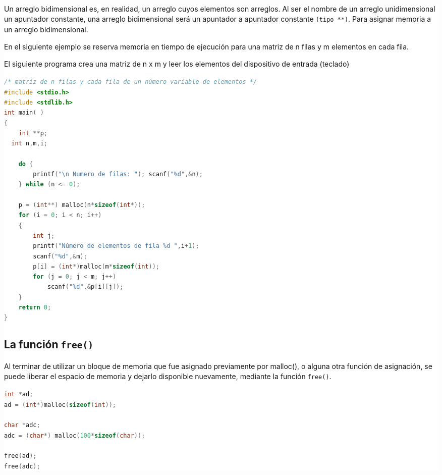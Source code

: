 Un arreglo bidimensional es, en realidad, un arreglo cuyos elementos son arreglos. Al ser el nombre de un arreglo unidimensional un apuntador constante, una arreglo bidimensional será un apuntador a apuntador constante `(tipo **)`. Para asignar memoria a un arreglo bidimensional. 

En el siguiente ejemplo se reserva memoria en tiempo de ejecución para una matriz de n filas y m elementos en cada fila.

El siguiente programa crea una matriz de n x m y leer los elementos del dispositivo de entrada (teclado)

```c
/* matriz de n filas y cada fila de un número variable de elementos */ 
#include <stdio.h>
#include <stdlib.h>
int main( )
{
	int **p;
  int n,m,i;
      
	do {        
		printf("\n Numero de filas: "); scanf("%d",&n);      
	} while (n <= 0);
      
	p = (int**) malloc(n*sizeof(int*));    
	for (i = 0; i < n; i++)      
	{        
		int j;    
		printf("Número de elementos de fila %d ",i+1);        
		scanf("%d",&m);        
		p[i] = (int*)malloc(m*sizeof(int));        
		for (j = 0; j < m; j++)        
			scanf("%d",&p[i][j]);
	}
	return 0; 
}
```

## La función `free()`

Al terminar de utilizar un bloque de memoria que fue asignado previamente por malloc(), o alguna otra función de asignación, se puede liberar el espacio de memoria y dejarlo disponible nuevamente,  mediante la función `free()`. 

```c
int *ad;
ad = (int*)malloc(sizeof(int));

char *adc;
adc = (char*) malloc(100*sizeof(char));

free(ad);
free(adc);
```
